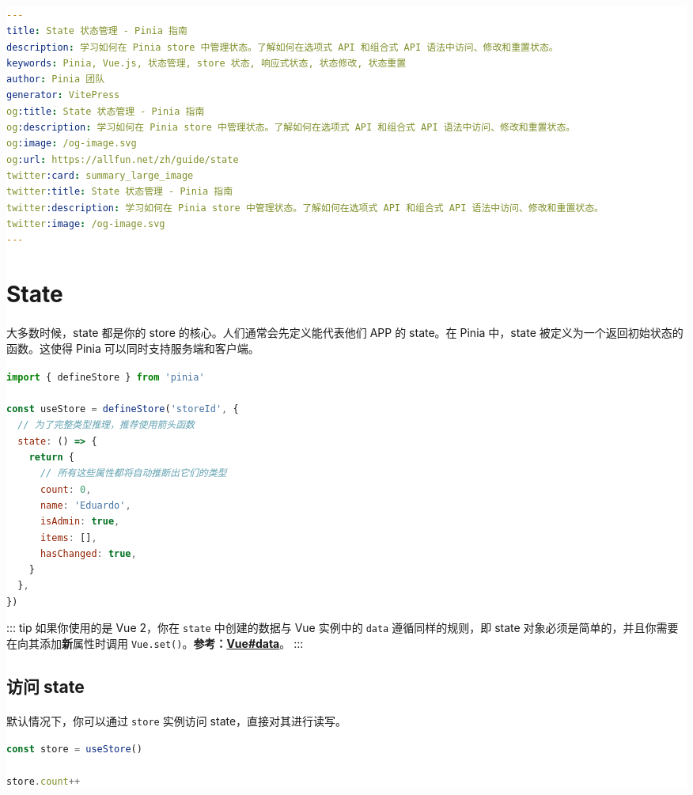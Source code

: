 ```yaml
---
title: State 状态管理 - Pinia 指南
description: 学习如何在 Pinia store 中管理状态。了解如何在选项式 API 和组合式 API 语法中访问、修改和重置状态。
keywords: Pinia, Vue.js, 状态管理, store 状态, 响应式状态, 状态修改, 状态重置
author: Pinia 团队
generator: VitePress
og:title: State 状态管理 - Pinia 指南
og:description: 学习如何在 Pinia store 中管理状态。了解如何在选项式 API 和组合式 API 语法中访问、修改和重置状态。
og:image: /og-image.svg
og:url: https://allfun.net/zh/guide/state
twitter:card: summary_large_image
twitter:title: State 状态管理 - Pinia 指南
twitter:description: 学习如何在 Pinia store 中管理状态。了解如何在选项式 API 和组合式 API 语法中访问、修改和重置状态。
twitter:image: /og-image.svg
---
```


# State

大多数时候，state 都是你的 store 的核心。人们通常会先定义能代表他们 APP 的 state。在 Pinia 中，state 被定义为一个返回初始状态的函数。这使得 Pinia 可以同时支持服务端和客户端。

```js
import { defineStore } from 'pinia'

const useStore = defineStore('storeId', {
  // 为了完整类型推理，推荐使用箭头函数
  state: () => {
    return {
      // 所有这些属性都将自动推断出它们的类型
      count: 0,
      name: 'Eduardo',
      isAdmin: true,
      items: [],
      hasChanged: true,
    }
  },
})
```

::: tip
如果你使用的是 Vue 2，你在 `state` 中创建的数据与 Vue 实例中的 `data` 遵循同样的规则，即 state 对象必须是简单的，并且你需要在向其添加**新**属性时调用 `Vue.set()`。**参考：[Vue#data](https://v2.cn.vuejs.org/v2/api/#data)**。
:::

## 访问 state

默认情况下，你可以通过 `store` 实例访问 state，直接对其进行读写。

```js
const store = useStore()

store.count++
```
